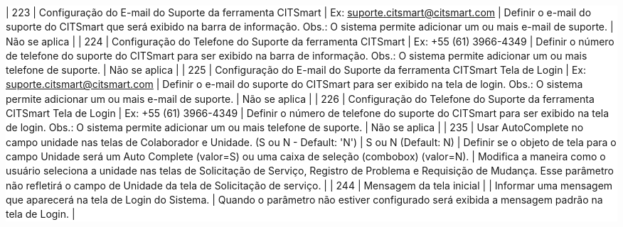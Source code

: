 | 223 |                               Configuração do E-mail do Suporte da ferramenta CITSmart                              |   Ex: suporte.citsmart@citsmart.com   |                                                                                                                                                          Definir o e-mail do suporte do CITSmart que será exibido na barra de informação. Obs.: O sistema permite adicionar um ou mais e-mail de suporte.                                                                                                                                                         |                                                                                                                                                 Não se aplica                                                                                                                                                |
| 224 |                              Configuração do Telefone do Suporte da ferramenta CITSmart                             |         Ex: +55 (61) 3966-4349        |                                                                                                                                                   Definir o número de telefone do suporte do CITSmart para ser exibido na barra de informação. Obs.: O sistema permite adicionar um ou mais telefone de suporte.                                                                                                                                                  |                                                                                                                                                 Não se aplica                                                                                                                                                |
| 225 |                        Configuração do E-mail do Suporte da ferramenta CITSmart Tela de Login                       |   Ex: suporte.citsmart@citsmart.com   |                                                                                                                                                             Definir o e-mail do suporte do CITSmart para ser exibido na tela de login. Obs.: O sistema permite adicionar um ou mais e-mail de suporte.                                                                                                                                                            |                                                                                                                                                 Não se aplica                                                                                                                                                |
| 226 |                       Configuração do Telefone do Suporte da ferramenta CITSmart Tela de Login                      |         Ex: +55 (61) 3966-4349        |                                                                                                                                                      Definir o número de telefone do suporte do CITSmart para ser exibido na tela de login. Obs.: O sistema permite adicionar um ou mais telefone de suporte.                                                                                                                                                     |                                                                                                                                                 Não se aplica                                                                                                                                                |
| 235 |            Usar AutoComplete no campo unidade nas telas de Colaborador e Unidade. (S ou N - Default: 'N')           |          S ou N (Default: N)          |                                                                                                                                                                   Definir se o objeto de tela para o campo Unidade será um Auto Complete (valor=S) ou uma caixa de seleção (combobox) (valor=N).                                                                                                                                                                  |                                          Modifica a maneira como o usuário seleciona a unidade nas telas de Solicitação de Serviço, Registro de Problema e Requisição de Mudança. Esse parâmetro não refletirá o campo de Unidade da tela de Solicitação de serviço.                                         |
| 244 |                                               Mensagem da tela inicial                                              |                                       |                                                                                                                                                                                                  Informar uma mensagem que aparecerá na tela de Login do Sistema.                                                                                                                                                                                                 |                                                                                                          Quando o parâmetro não estiver configurado será exibida a mensagem padrão na tela de Login.                                                                                                         |